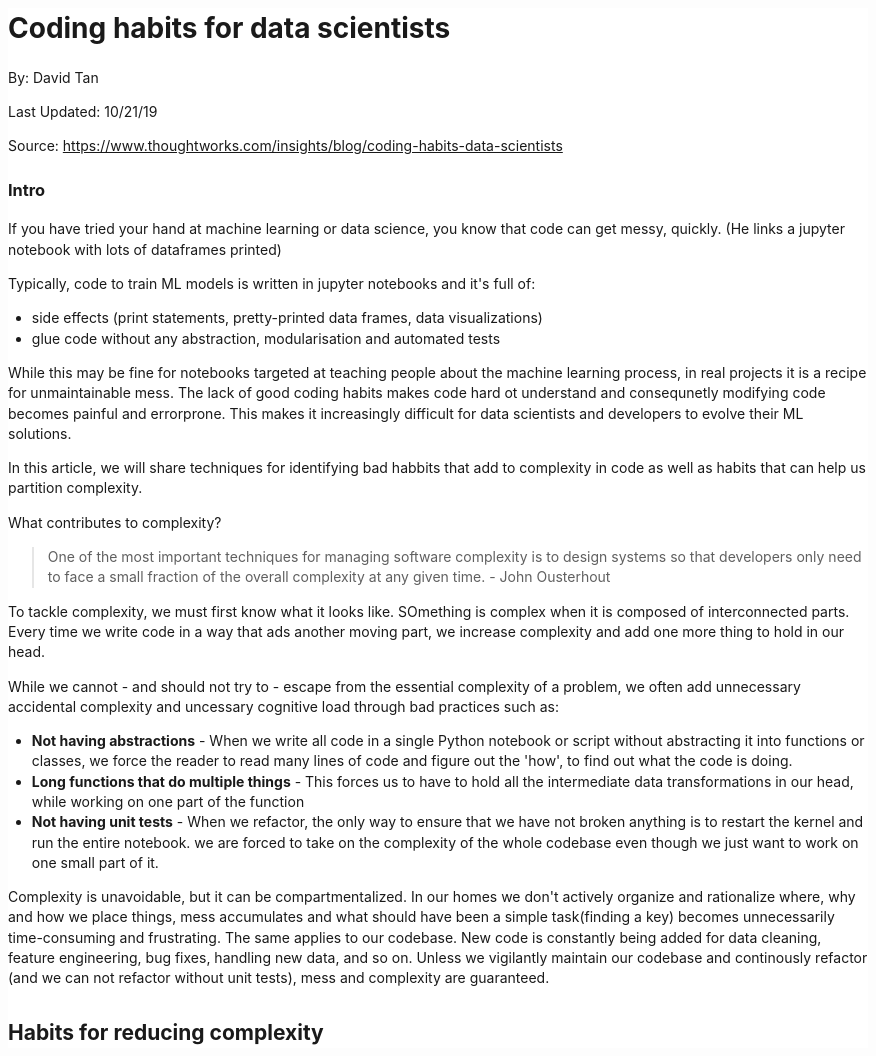 # Coding habits for data scientists

By: David Tan

Last Updated: 10/21/19

Source: https://www.thoughtworks.com/insights/blog/coding-habits-data-scientists  


### Intro

If you have tried your hand at machine learning or data science, you know that code can get messy, quickly. (He links a jupyter notebook with lots of dataframes printed)  

Typically, code to train ML models is written in jupyter notebooks and it's full of:
- side effects (print statements, pretty-printed data frames, data visualizations)
- glue code without any abstraction, modularisation and automated tests

While this may be fine for notebooks targeted at teaching people about the machine learning process, in real projects it is a recipe for unmaintainable mess. The lack of good coding habits makes code hard ot understand and consequnetly modifying code becomes painful and errorprone. This makes it increasingly difficult for data scientists and developers to evolve their ML solutions.  

In this article, we will share techniques for identifying bad habbits that add to complexity in code as well as habits that can help us partition complexity.  

What contributes to complexity?

> One of the most important techniques for managing software complexity is to design systems so that developers only need to face a small fraction of the overall complexity at any given time. - John Ousterhout  

To tackle complexity, we must first know what it looks like. SOmething is complex when it is composed of interconnected parts. Every time we write code in a way that ads another moving part, we increase complexity and add one more thing to hold in our head.  

While we cannot - and should not try to - escape from the essential complexity of a problem, we often add unnecessary accidental complexity and uncessary cognitive load through bad practices such as:  
- **Not having abstractions** - When we write all code in a single Python notebook or script without abstracting it into functions or classes, we force the reader to read many lines of code and figure out the 'how', to find out what the code is doing.
- **Long functions that do multiple things** - This forces us to have to hold all the intermediate data transformations in our head, while working on one part of the function
- **Not having unit tests** - When we refactor, the only way to ensure that we have not broken anything is to restart the kernel and run the entire notebook. we are forced to take on the complexity of the whole codebase even though we just want to work on one small part of it.  

Complexity is unavoidable, but it can be compartmentalized. In our homes we don't actively organize and rationalize where, why and how we place things, mess accumulates and what should have been a simple task(finding a key) becomes unnecessarily time-consuming and frustrating. The same applies to our codebase. New code is constantly being added for data cleaning, feature engineering, bug fixes, handling new data, and so on. Unless we vigilantly maintain our codebase and continously refactor (and we can not refactor without unit tests), mess and complexity are guaranteed.  


## Habits for reducing complexity
